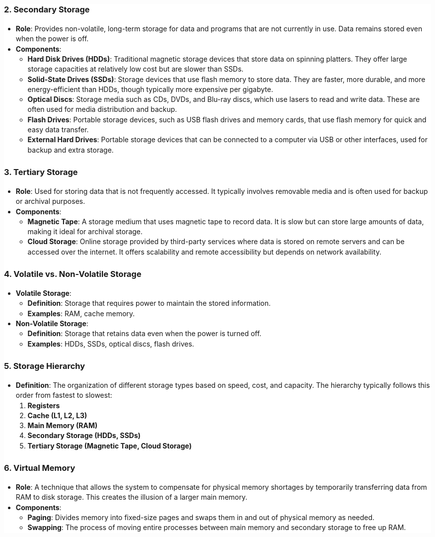 ### 2. **Secondary Storage**

- **Role**: Provides non-volatile, long-term storage for data and programs that are not currently in use. Data remains stored even when the power is off.
- **Components**:
    - **Hard Disk Drives (HDDs)**: Traditional magnetic storage devices that store data on spinning platters. They offer large storage capacities at relatively low cost but are slower than SSDs.
    - **Solid-State Drives (SSDs)**: Storage devices that use flash memory to store data. They are faster, more durable, and more energy-efficient than HDDs, though typically more expensive per gigabyte.
    - **Optical Discs**: Storage media such as CDs, DVDs, and Blu-ray discs, which use lasers to read and write data. These are often used for media distribution and backup.
    - **Flash Drives**: Portable storage devices, such as USB flash drives and memory cards, that use flash memory for quick and easy data transfer.
    - **External Hard Drives**: Portable storage devices that can be connected to a computer via USB or other interfaces, used for backup and extra storage.

### 3. **Tertiary Storage**

- **Role**: Used for storing data that is not frequently accessed. It typically involves removable media and is often used for backup or archival purposes.
- **Components**:
    - **Magnetic Tape**: A storage medium that uses magnetic tape to record data. It is slow but can store large amounts of data, making it ideal for archival storage.
    - **Cloud Storage**: Online storage provided by third-party services where data is stored on remote servers and can be accessed over the internet. It offers scalability and remote accessibility but depends on network availability.

### 4. **Volatile vs. Non-Volatile Storage**

- **Volatile Storage**:
    - **Definition**: Storage that requires power to maintain the stored information.
    - **Examples**: RAM, cache memory.
- **Non-Volatile Storage**:
    - **Definition**: Storage that retains data even when the power is turned off.
    - **Examples**: HDDs, SSDs, optical discs, flash drives.

### 5. **Storage Hierarchy**

- **Definition**: The organization of different storage types based on speed, cost, and capacity. The hierarchy typically follows this order from fastest to slowest:
    1. **Registers**
    2. **Cache (L1, L2, L3)**
    3. **Main Memory (RAM)**
    4. **Secondary Storage (HDDs, SSDs)**
    5. **Tertiary Storage (Magnetic Tape, Cloud Storage)**

### 6. **Virtual Memory**

- **Role**: A technique that allows the system to compensate for physical memory shortages by temporarily transferring data from RAM to disk storage. This creates the illusion of a larger main memory.
- **Components**:
    - **Paging**: Divides memory into fixed-size pages and swaps them in and out of physical memory as needed.
    - **Swapping**: The process of moving entire processes between main memory and secondary storage to free up RAM.
